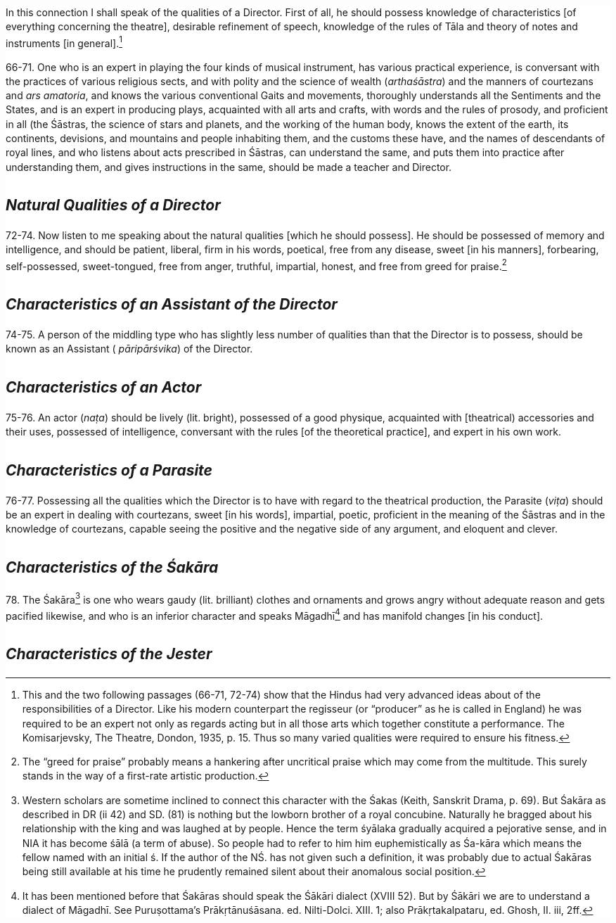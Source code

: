 In this connection I shall speak of the qualities of a Director. First of all, he should possess knowledge of characteristics [of everything concerning the theatre], desirable refinement of speech, knowledge of the rules of Tāla and theory of notes and instruments [in general].[^23]

66-71. One who is an expert in playing the four kinds of musical instrument, has various practical experience, is conversant with the practices of various religious sects, and with polity and the science of wealth (*arthaśāstra*) and the manners of courtezans and *ars amatoria*, and knows the various conventional Gaits and movements, thoroughly understands all the Sentiments and the States, and is an expert in producing plays, acquainted with all arts and crafts, with words and the rules of prosody, and proficient in all (the Śāstras, the science of stars and planets, and the working of the human body, knows the extent of the earth, its continents, devisions, and mountains and people inhabiting them, and the customs these have, and the names of descendants of royal lines, and who listens about acts prescribed in Śāstras, can understand the same, and puts them into practice after understanding them, and gives instructions in the same, should be made a teacher and Director.


[^23]:  This and the two following passages (66-71, 72-74) show that the Hindus had very advanced ideas about of the responsibilities of a Director. Like his modern counterpart the regisseur (or “producer” as he is called in England) he was required to be an expert not only as regards acting but in all those arts which together constitute a performance. The Komisarjevsky, The Theatre, Dondon, 1935, p. 15. Thus so many varied qualities were required to ensure his fitness.

## *Natural Qualities of a Director*

72-74. Now listen to me speaking about the natural qualities [which he should possess]. He should be possessed of memory and intelligence, and should be patient, liberal, firm in his words, poetical, free from any disease, sweet [in his manners], forbearing, self-possessed, sweet-tongued, free from anger, truthful, impartial, honest, and free from greed for praise.[^24]

## *Characteristics of an Assistant of the Director*


[^24]:  The “greed for praise” probably means a hankering after uncritical praise which may come from the multitude. This surely stands in the way of a first-rate artistic production.

74-75. A person of the middling type who has slightly less number of qualities than that the Director is to possess, should be known as an Assistant ( *pāripārśvika*) of the Director.

## *Characteristics of an Actor*

75-76. An actor (*naṭa*) should be lively (lit. bright), possessed of a good physique, acquainted with [theatrical) accessories and their uses, possessed of intelligence, conversant with the rules [of the theoretical practice], and expert in his own work.

## *Characteristics of a Parasite*

76-77. Possessing all the qualities which the Director is to have with regard to the theatrical production, the Parasite (*viṭa*) should be an expert in dealing with courtezans, sweet [in his words], impartial, poetic, proficient in the meaning of the Śāstras and in the knowledge of courtezans, capable seeing the positive and the negative side of any argument, and eloquent and clever.

## *Characteristics of the Śakāra*

78\. The Śakāra[^25] is one who wears gaudy (lit. brilliant) clothes and ornaments and grows angry without adequate reason and gets pacified likewise, and who is an inferior character and speaks Māgadhī[^26] and has manifold changes [in his conduct].


[^26]:  It has been mentioned before that Śakāras should speak the Śākāri dialect (XVIII 52). But by Śākāri we are to understand a dialect of Māgadhī. See Puruṣottama’s Prākṛtānuśāsana. ed. Nilti-Dolci. XIII. 1; also Prākṛtakalpataru, ed. Ghosh, II. iii, 2ff.


[^25]:  Western scholars are sometime inclined to connect this character with the Śakas (Keith, Sanskrit Drama, p. 69). But Śakāra as described in DR (ii 42) and SD. (81) is nothing but the lowborn brother of a royal concubine. Naturally he bragged about his relationship with the king and was laughed at by people. Hence the term śyālaka gradually acquired a pejorative sense, and in NIA it has become śālā (a term of abuse). So people had to refer to him him euphemistically as Śa-kāra which means the fellow named with an initial ś. If the author of the NŚ. has not given such a definition, it was probably due to actual Śakāras being still available at his time he prudently remained silent about their anomalous social position.

## *Characteristics of the Jester*


[^1]:  The racial type indicated by this description probably shows that the K. and Ś. were of the Aryan descent.
[^2]:  From the general description given in this passage and the marks mentioned in particular, it appears that slaves were of non-Aryan descent. And Kauṭilya seems to support this view by saying that āryasya na dāsa-bhāvaḥ (an Aryan should not be enslaved). From this description it also appears that the slaves were at one time branded with marks.
[^3]:  Details regarding this are given in XXIII.
[^4]:  This is said on the assumption that a Yogin possessing miraculous powers could, according to his will, leave his own body and enter that of another when the latter was just dead. Śaṅkarācārya is said to have practised this kind of miracle.
[^6]:  This is due to an utter impossibility of successfully taking up of each other’s role by old and young men.
[^5]:  In the Shakesperian stage young men took up the role of women. Ag. (p. 502) explains bāliśa as virūpa (ugly).
[^7]:  See XXXII. 504 and the note, and also XXXII. 506.
[^8]:  See XXXII. 504.
[^10]:  For the reason of women assuming male roles see above notes on 33-34.
[^9]:  Devadāsīs or ‘maid-servants to gods’ seem to have been not only dancers, but also actresses assuming male roles also.
[^12]:  See below XXXVI. 60.
[^11]:  Cf. Vikram III. (Viṣkambhaka).
[^13]:  The sportful nature belongs naturally to males.
[^15]:  This probably stresses on the importance of repeated rehearsal.
[^14]:  It seems that boys also had to represent women’s character in the ancient Hindu theatre (see the Prastāvanā to Mālatī). And this shows the benefit of engaging actresses. Employment of boys in women’s role was considerably a handicap in depicting female characters in the Shakesperian stage. On this see “Shakespeare’s Dramatic Art” in Companion to Shakespeare Studies, Cambridge, 1946, p. 54.
[^17]:  It is called Utsṛṣṭikāṅka also. See XX- 93.
[^16]:  For a definition of this and the following types of play see XX. 10-1 Iff. 48ff, 107-108ff, 112-113ff, 94ff.
[^18]:  An instance of such a play occurs in Priyadarśikā. Act III.
[^19]:  This probably shows that the Nāṭaka etc. mentioned in 48 above, being plays of ballet-type were better suited to be produced by women.
[^21]:  See the note above.
[^20]:  This is a very clever statement. The king though he is nothing but an ordinary human being, often assumes consciously or unconsciously an extraordinary appearance. The story goes that Napoleon sought the guidance of a contemporary actor of repute before taking up the imperial crown.
[^22]:  This was because the king was an incarnation of God or gods.
[^27]:  The reading dvijan-man for dvijihva is evidently wrong See XXXJV. 21ff.
[^28]:  The ceṭa was evidently a slave. The term bandhasevaka (giving service under bondage) seems to indicate this.
[^29]:  The courtezan was evidently somewhat like a Greek hetaera.
[^30]:  The last hemistich of the text probably shows textual confusion.
[^31]:  The term “Bharata” seems to have originally meant those who sang ballads connected with the heroic exploits of the Bharata race. The term ‘Bharthari’ meaning singers on the exploits of Bhartṛhari a prince who renounced the world and attained spiritual eminence, is analogous to Bharata. The Bharata ballads were the nucleus of the Mbh. According to the hypothesis of Winternitz, such ballads gave rise to drama. See in this connexion the author’s Contributions to the History of Hindu Drama, Calcutta, 1957, pp. 15ff.
[^32]:  See note 1 to 88-90 above.
[^35]:  For another definition of a Jester see 79 above.
[^34]:  See XXII, 53.
[^33]:  See XXII, 50.
[^37]:  The word though connected with tūra is not directly available from it. The basis of tauripa is possibly tauripa one who engages himself with tūra meaning probably musical instruments in general.
[^36]:  Its etymology is obscure. See note 2 below.
[^38]:  For another definition of the Sūtradhāra see 66-74 above.
[^39]:  His duty was to compose a play on any given theme. He is comparable to ‘poets’ employed by Elizabethan theatrical companies. For more about the playwright see the introduction.
[^40]:  This probably shows the original connection of drama with music of all kinds.
[^41]:  This word has been used by Bhāsa. See Pratimā I. 4.8.
[^42]:  For rules about crowns see XXIII. 129ff.
[^43]:  For varieties of ornament used see XXIII. 11ff.
[^44]:  For the five kinds of garlands see XXIII. 10.
[^45]:  For the rules for different costumes see XXIII. 110ff.
[^47]:  See XXIII. 43.
[^46]:  For uses of clothes of different colour see XXIII. 53-56, 60, and for colours see XXIII,. 69ff.
[^49]:  Besides the craftsmen mentioned above, the theatrical troupes probably had with them artisans who made things with bamboo, grass and hide etc.
[^48]:  The real etymology is obscure. This is only a folk-etymology of the word. There are however reasons to believe that it originally meant ballad-singers. The names of Rāma’s twin sons probably had its origin in kuśīlava.